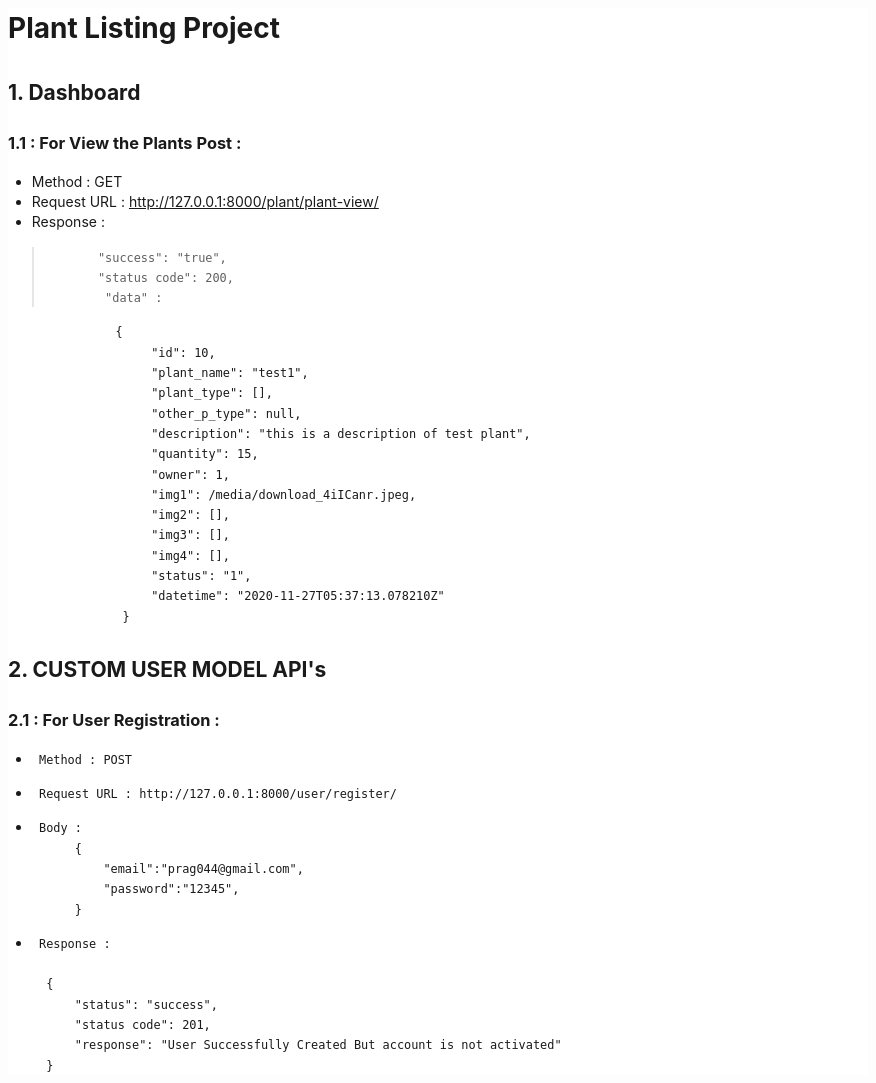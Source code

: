 #  __________________________Plant Listing Project__________________________




## 1. Dashboard


###    1.1 :  For View the Plants Post :
     
- Method : GET
- Request URL : http://127.0.0.1:8000/plant/plant-view/
- Response :  
>            "success": "true",
>            "status code": 200,
>             "data" :
                   {
                        "id": 10,
                        "plant_name": "test1",
                        "plant_type": [],
                        "other_p_type": null,
                        "description": "this is a description of test plant",
                        "quantity": 15,
                        "owner": 1,
                        "img1": /media/download_4iICanr.jpeg,
                        "img2": [],
                        "img3": [],
                        "img4": [],
                        "status": "1",
                        "datetime": "2020-11-27T05:37:13.078210Z"
                    }


                        
## 2. CUSTOM USER MODEL API's  


### 2.1 : For User Registration :
    
-      Method : POST
-      Request URL : http://127.0.0.1:8000/user/register/
      
-      Body :  
            {
                "email":"prag044@gmail.com",
                "password":"12345",
            }
      
-      Response : 

        {
            "status": "success",
            "status code": 201,
            "response": "User Successfully Created But account is not activated"
        }
